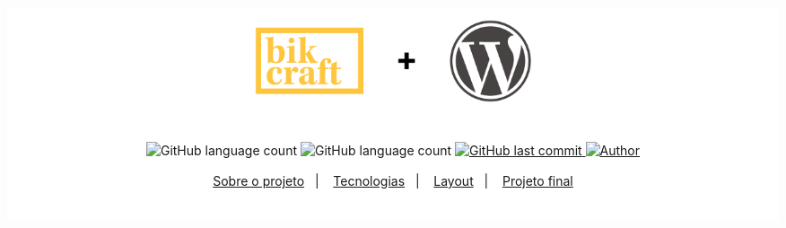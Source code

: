 <h1 align="center">
    <img alt="Bikcraft" title="Bikcraft" src="./.github/bikcraft + wp.svg" height="120px" />
</h1>

<p align="center">
  <img alt="GitHub language count" src="https://img.shields.io/github/languages/count/vilsonsampaio/bikcraft-wp.svg?color=%23fec63e">
   
  <img alt="GitHub language count" src="https://img.shields.io/github/languages/top/vilsonsampaio/bikcraft-wp.svg?color=%23fec63e">

  <a href="https://github.com/vilsonsampaio/bikcraft-wp/commits/master">
    <img alt="GitHub last commit" src="https://img.shields.io/github/last-commit/vilsonsampaio/bikcraft-wp.svg?color=%23fec63e">
  </a>

  <a href="https://github.com/vilsonsampaio/">
    <img alt="Author" src="https://img.shields.io/badge/author-Vilson%20Sampaio-fec63e">
  </a>
</p>

<p align="center">
  <a href="#-sobre-o-projeto">Sobre o projeto</a>&nbsp;&nbsp;&nbsp;|&nbsp;&nbsp;&nbsp;
  <a href="#-tecnologias">Tecnologias</a>&nbsp;&nbsp;&nbsp;|&nbsp;&nbsp;&nbsp;
  <a href="#-layout">Layout</a>&nbsp;&nbsp;&nbsp;|&nbsp;&nbsp;&nbsp;
  <a href="#-projeto-final">Projeto final</a>
</p>


<br>

<p align="center">